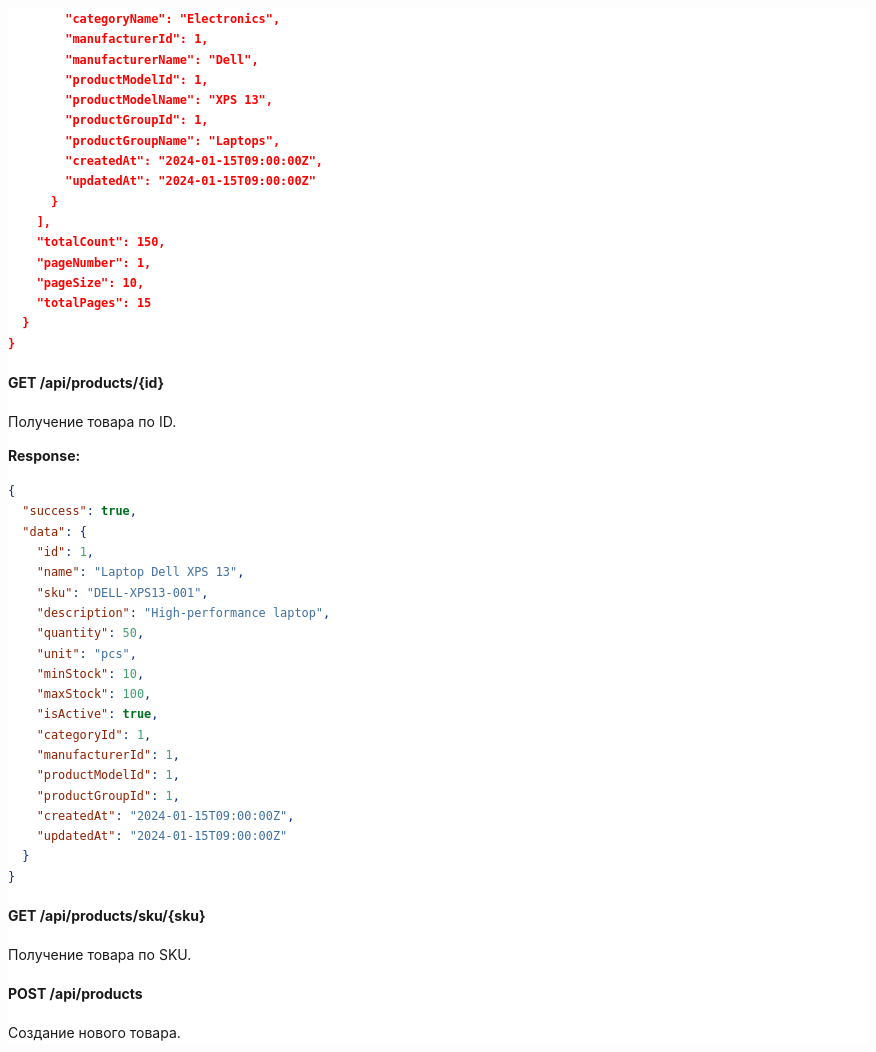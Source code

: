 ```json
        "categoryName": "Electronics",
        "manufacturerId": 1,
        "manufacturerName": "Dell",
        "productModelId": 1,
        "productModelName": "XPS 13",
        "productGroupId": 1,
        "productGroupName": "Laptops",
        "createdAt": "2024-01-15T09:00:00Z",
        "updatedAt": "2024-01-15T09:00:00Z"
      }
    ],
    "totalCount": 150,
    "pageNumber": 1,
    "pageSize": 10,
    "totalPages": 15
  }
}
```

#### GET /api/products/{id}
Получение товара по ID.

**Response:**
```json
{
  "success": true,
  "data": {
    "id": 1,
    "name": "Laptop Dell XPS 13",
    "sku": "DELL-XPS13-001",
    "description": "High-performance laptop",
    "quantity": 50,
    "unit": "pcs",
    "minStock": 10,
    "maxStock": 100,
    "isActive": true,
    "categoryId": 1,
    "manufacturerId": 1,
    "productModelId": 1,
    "productGroupId": 1,
    "createdAt": "2024-01-15T09:00:00Z",
    "updatedAt": "2024-01-15T09:00:00Z"
  }
}
```

#### GET /api/products/sku/{sku}
Получение товара по SKU.

#### POST /api/products
Создание нового товара.

